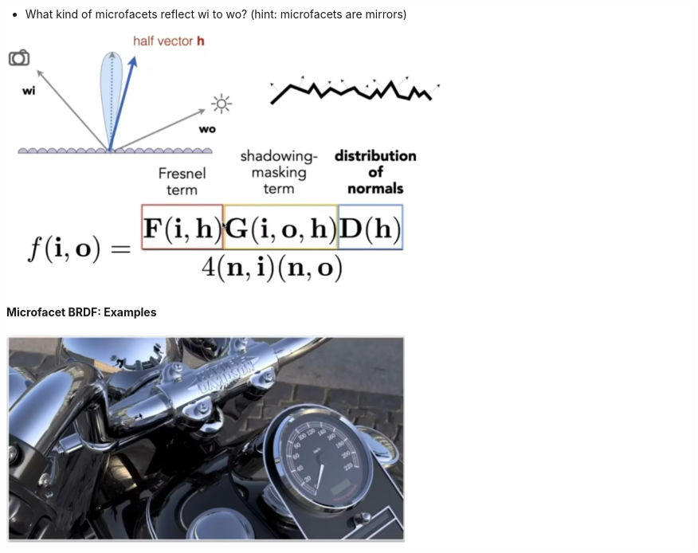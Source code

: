 * What kind of microfacets reflect wi to wo?
  (hint: microfacets are mirrors)

<img src="../../../assets/img/2022-08-31/fast_22-03-50.png" style="zoom: 67%;" />



#### Microfacet BRDF: Examples

<img src="../../../assets/img/2022-08-31/fast_22-07-04.png" style="zoom: 67%;" />
